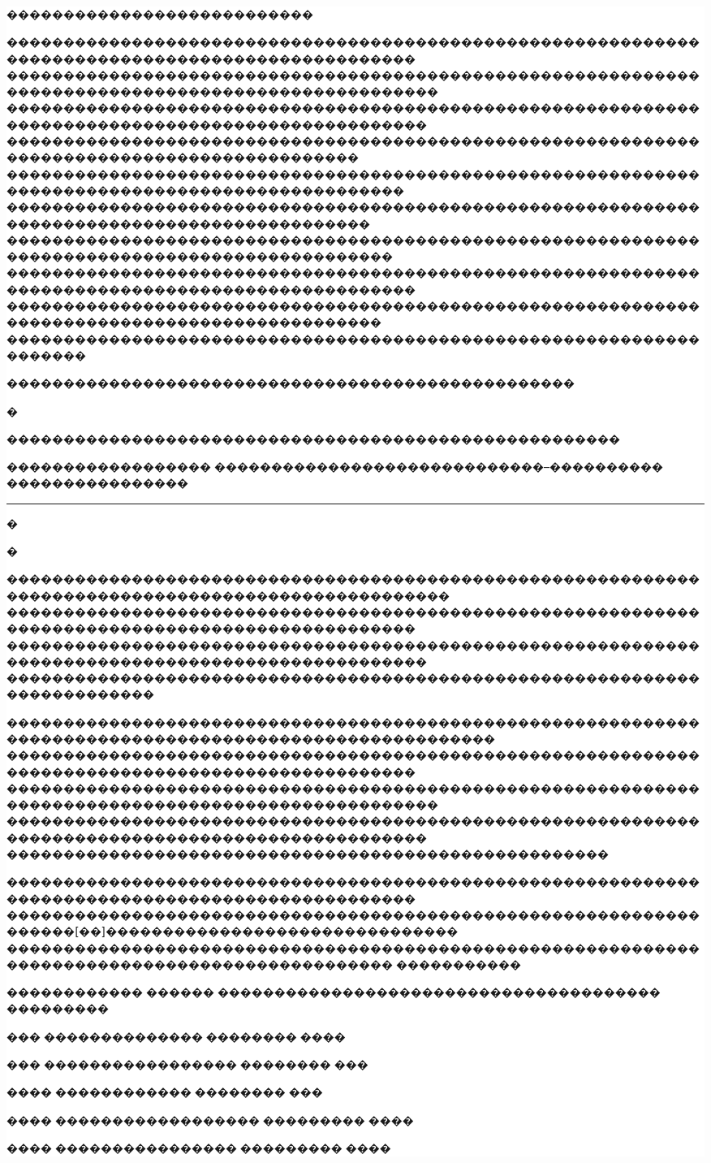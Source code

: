 **���������������������������**

�������������������������������������������������������������������������������������������������
���������������������������������������������������������������������������������������������������
��������������������������������������������������������������������������������������������������
��������������������������������������������������������������������������������������������
������������������������������������������������������������������������������������������������
���������������������������������������������������������������������������������������������
�����������������������������������������������������������������������������������������������
�������������������������������������������������������������������������������������������������
����������������������������������������������������������������������������������������������
��������������������������������������������������������������������

��������������������������������������������������

�

������������������������������������������������������

������������������ �����������������������������–���������� ����������������


-----

�

�

����������������������������������������������������������������������������������������������������
�������������������������������������������������������������������������������������������������
��������������������������������������������������������������������������������������������������
��������������������������������������������������������������������������

��������������������������������������������������������������������������������������������������������
�������������������������������������������������������������������������������������������������
���������������������������������������������������������������������������������������������������
��������������������������������������������������������������������������������������������������
�����������������������������������������������������

�������������������������������������������������������������������������������������������������
�������������������������������������������������������������������[��]�������������������������������
�����������������������������������������������������������������������������������������������
�����������

������������ ������ _���������������������������������������_ ���������

��� �������������� �������� ����

��� ����������������� �������� ���

���� ������������ �������� ���

���� ������������������ ��������� ����

���� ���������������� ��������� ����
